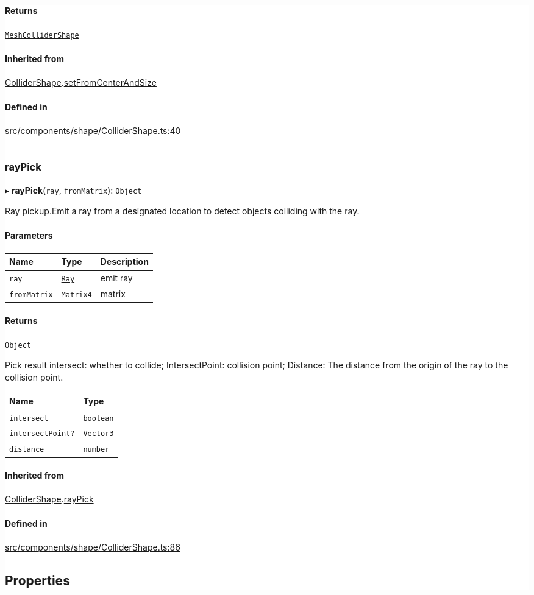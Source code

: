 #### Returns

[`MeshColliderShape`](MeshColliderShape.md)

#### Inherited from

[ColliderShape](ColliderShape.md).[setFromCenterAndSize](ColliderShape.md#setfromcenterandsize)

#### Defined in

[src/components/shape/ColliderShape.ts:40](https://github.com/Orillusion/orillusion/blob/main/src/components/shape/ColliderShape.ts#L40)

___

### rayPick

▸ **rayPick**(`ray`, `fromMatrix`): `Object`

Ray pickup.Emit a ray from a designated location to detect objects colliding with the ray.

#### Parameters

| Name | Type | Description |
| :------ | :------ | :------ |
| `ray` | [`Ray`](Ray.md) | emit ray |
| `fromMatrix` | [`Matrix4`](Matrix4.md) | matrix |

#### Returns

`Object`

Pick result intersect: whether to collide;
 IntersectPoint: collision point;
 Distance: The distance from the origin of the ray to the collision point.

| Name | Type |
| :------ | :------ |
| `intersect` | `boolean` |
| `intersectPoint?` | [`Vector3`](Vector3.md) |
| `distance` | `number` |

#### Inherited from

[ColliderShape](ColliderShape.md).[rayPick](ColliderShape.md#raypick)

#### Defined in

[src/components/shape/ColliderShape.ts:86](https://github.com/Orillusion/orillusion/blob/main/src/components/shape/ColliderShape.ts#L86)

## Properties
